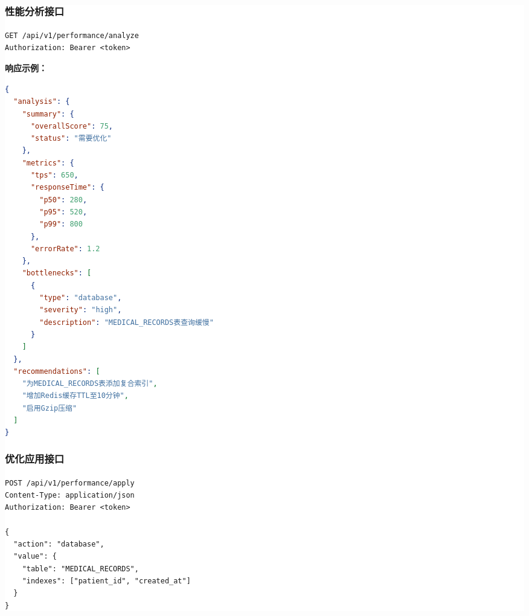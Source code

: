 ### 性能分析接口

```http
GET /api/v1/performance/analyze
Authorization: Bearer <token>
```

**响应示例：**

```json
{
  "analysis": {
    "summary": {
      "overallScore": 75,
      "status": "需要优化"
    },
    "metrics": {
      "tps": 650,
      "responseTime": {
        "p50": 280,
        "p95": 520,
        "p99": 800
      },
      "errorRate": 1.2
    },
    "bottlenecks": [
      {
        "type": "database",
        "severity": "high",
        "description": "MEDICAL_RECORDS表查询缓慢"
      }
    ]
  },
  "recommendations": [
    "为MEDICAL_RECORDS表添加复合索引",
    "增加Redis缓存TTL至10分钟",
    "启用Gzip压缩"
  ]
}
```

### 优化应用接口

```http
POST /api/v1/performance/apply
Content-Type: application/json
Authorization: Bearer <token>

{
  "action": "database",
  "value": {
    "table": "MEDICAL_RECORDS",
    "indexes": ["patient_id", "created_at"]
  }
}
```
